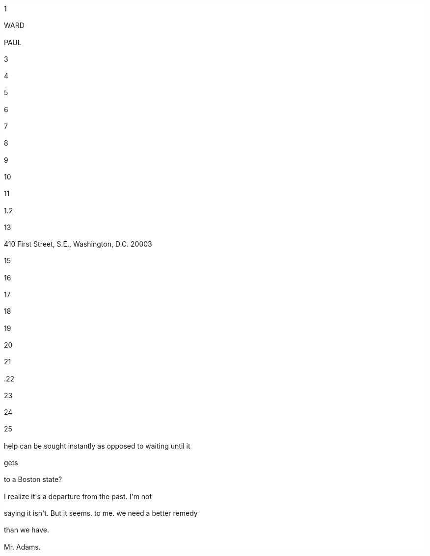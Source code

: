 1

WARD

PAUL

3

4

5

6

7

8

9

10

11

1.2

13

410 First Street, S.E., Washington, D.C. 20003

15

16

17

18

19

20

21

.22

23

24

25

help can be sought instantly as opposed to waiting until it

gets

to a Boston state?

I realize it's a departure from the past. I'm not

saying it isn't. But it seems. to me. we need a better remedy

than we have.

Mr. Adams.
